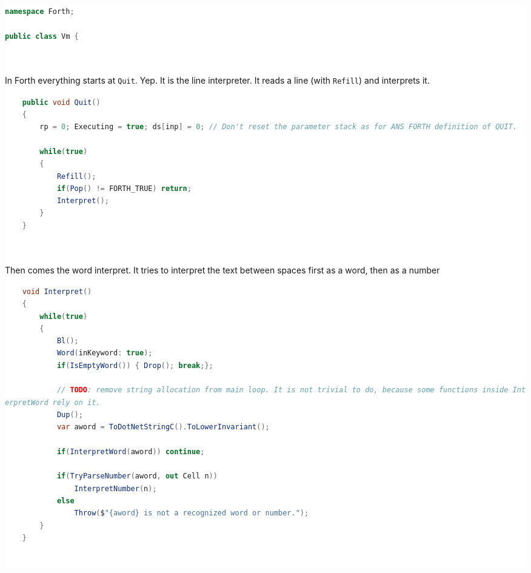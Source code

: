 ~~~~csharp
namespace Forth;

public class Vm {

    
~~~~

 In Forth everything starts at `Quit`. Yep. It is the line interpreter. It reads a line (with `Refill`) and interprets it. 

~~~~csharp
    public void Quit()
    {
        rp = 0; Executing = true; ds[inp] = 0; // Don't reset the parameter stack as for ANS FORTH definition of QUIT.

        while(true)
        {
            Refill();
            if(Pop() != FORTH_TRUE) return;
            Interpret();
        }
    }

    
~~~~

 Then comes the word interpret. It tries to interpret the text between spaces first as a word, then as a number 

~~~~csharp
    void Interpret()
    {
        while(true)
        {
            Bl();
            Word(inKeyword: true);
            if(IsEmptyWord()) { Drop(); break;};

            // TODO: remove string allocation from main loop. It is not trivial to do, because some functions inside InterpretWord rely on it.
            Dup();
            var aword = ToDotNetStringC().ToLowerInvariant();

            if(InterpretWord(aword)) continue;

            if(TryParseNumber(aword, out Cell n))
                InterpretNumber(n);
            else
                Throw($"{aword} is not a recognized word or number.");
        }
    }

    
~~~~
